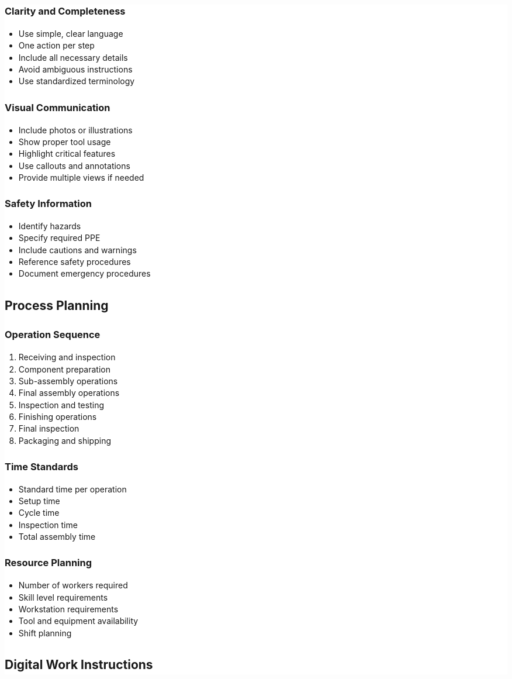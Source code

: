 ### Clarity and Completeness
- Use simple, clear language
- One action per step
- Include all necessary details
- Avoid ambiguous instructions
- Use standardized terminology

### Visual Communication
- Include photos or illustrations
- Show proper tool usage
- Highlight critical features
- Use callouts and annotations
- Provide multiple views if needed

### Safety Information
- Identify hazards
- Specify required PPE
- Include cautions and warnings
- Reference safety procedures
- Document emergency procedures

## Process Planning

### Operation Sequence
1. Receiving and inspection
2. Component preparation
3. Sub-assembly operations
4. Final assembly operations
5. Inspection and testing
6. Finishing operations
7. Final inspection
8. Packaging and shipping

### Time Standards
- Standard time per operation
- Setup time
- Cycle time
- Inspection time
- Total assembly time

### Resource Planning
- Number of workers required
- Skill level requirements
- Workstation requirements
- Tool and equipment availability
- Shift planning

## Digital Work Instructions
